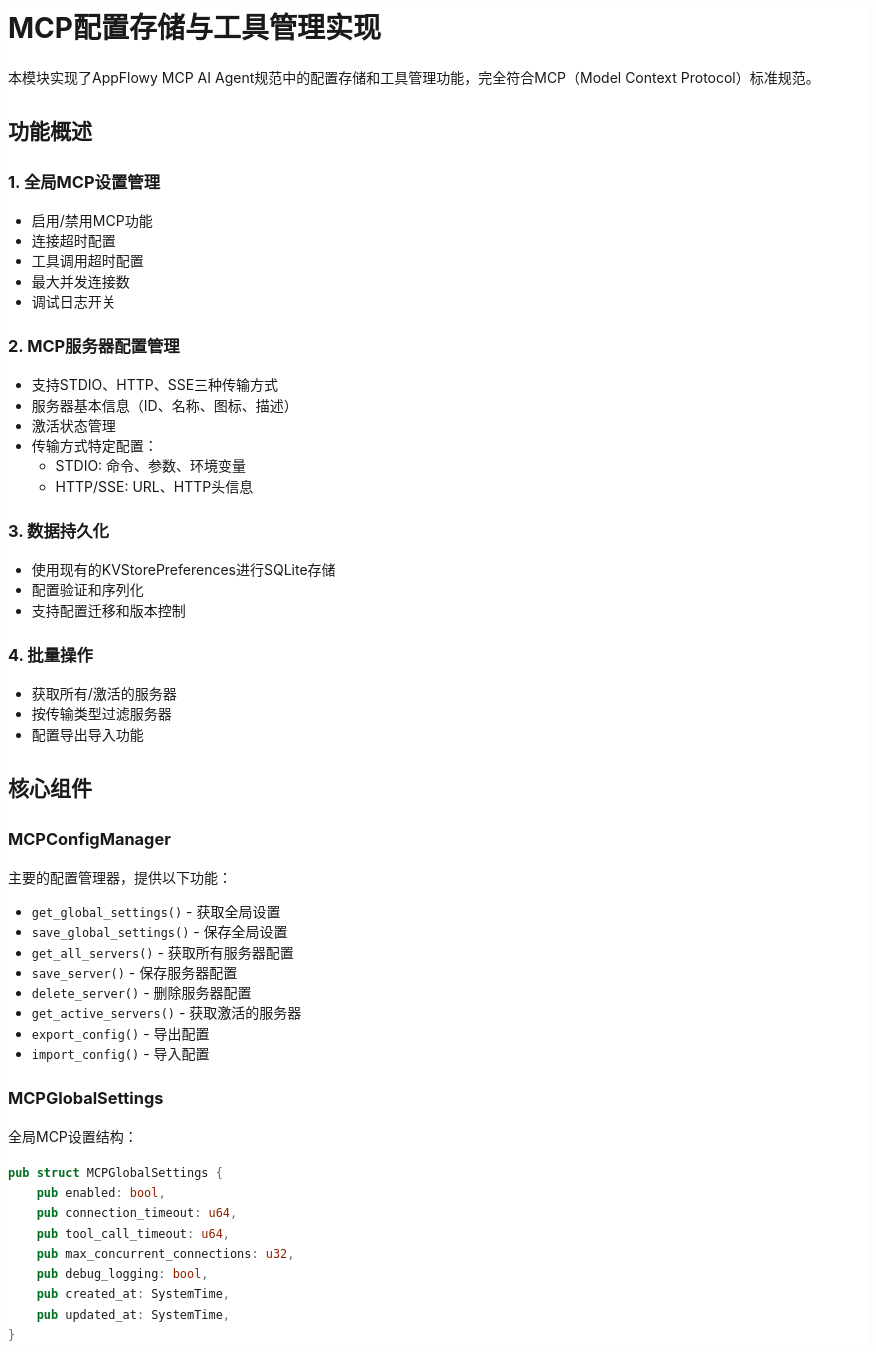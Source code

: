 # MCP配置存储与工具管理实现

本模块实现了AppFlowy MCP AI Agent规范中的配置存储和工具管理功能，完全符合MCP（Model Context Protocol）标准规范。

## 功能概述

### 1. 全局MCP设置管理
- 启用/禁用MCP功能
- 连接超时配置
- 工具调用超时配置
- 最大并发连接数
- 调试日志开关

### 2. MCP服务器配置管理
- 支持STDIO、HTTP、SSE三种传输方式
- 服务器基本信息（ID、名称、图标、描述）
- 激活状态管理
- 传输方式特定配置：
  - STDIO: 命令、参数、环境变量
  - HTTP/SSE: URL、HTTP头信息

### 3. 数据持久化
- 使用现有的KVStorePreferences进行SQLite存储
- 配置验证和序列化
- 支持配置迁移和版本控制

### 4. 批量操作
- 获取所有/激活的服务器
- 按传输类型过滤服务器
- 配置导出导入功能

## 核心组件

### MCPConfigManager
主要的配置管理器，提供以下功能：
- `get_global_settings()` - 获取全局设置
- `save_global_settings()` - 保存全局设置
- `get_all_servers()` - 获取所有服务器配置
- `save_server()` - 保存服务器配置
- `delete_server()` - 删除服务器配置
- `get_active_servers()` - 获取激活的服务器
- `export_config()` - 导出配置
- `import_config()` - 导入配置

### MCPGlobalSettings
全局MCP设置结构：
```rust
pub struct MCPGlobalSettings {
    pub enabled: bool,
    pub connection_timeout: u64,
    pub tool_call_timeout: u64,
    pub max_concurrent_connections: u32,
    pub debug_logging: bool,
    pub created_at: SystemTime,
    pub updated_at: SystemTime,
}
```
